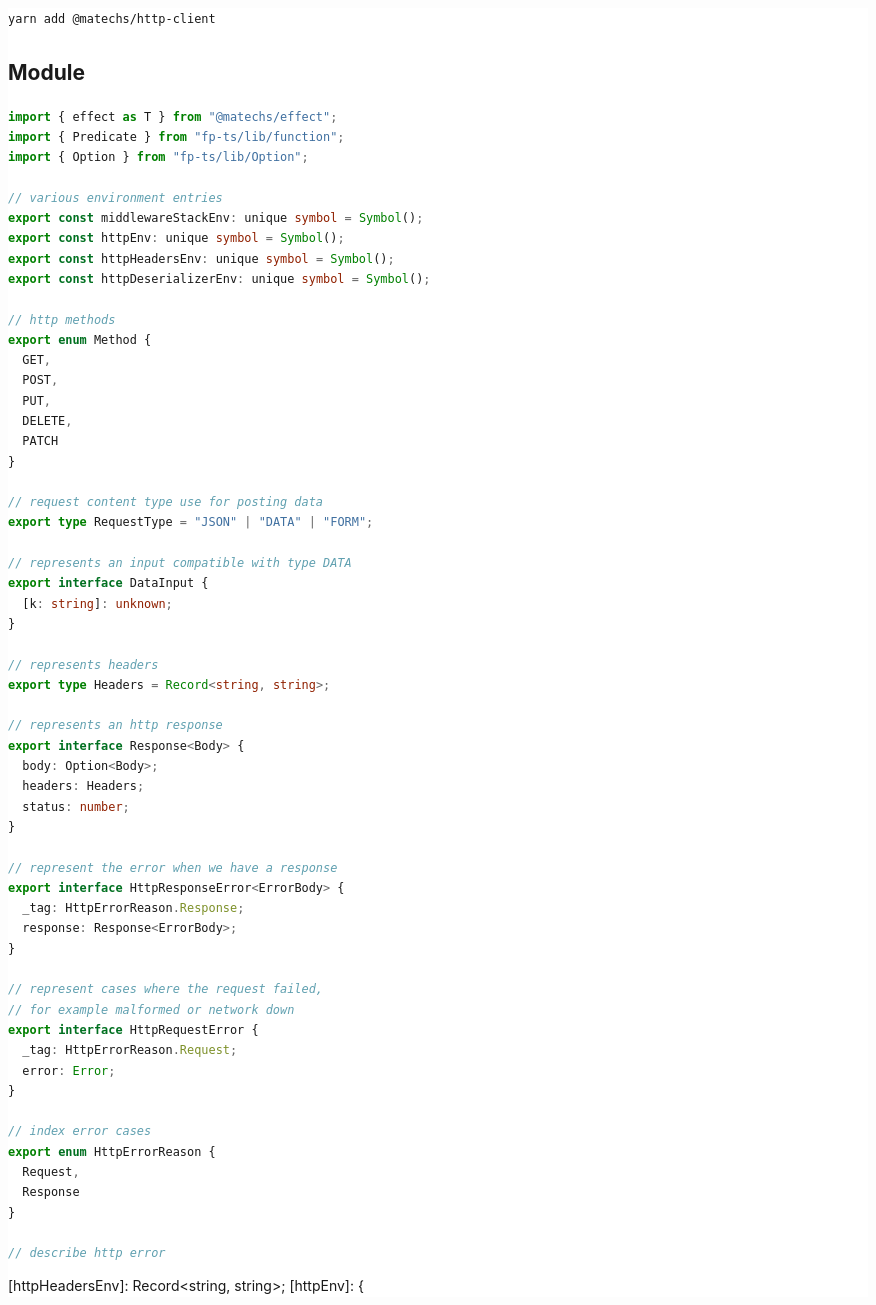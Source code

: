 ```text
yarn add @matechs/http-client
```

## Module

```typescript
import { effect as T } from "@matechs/effect";
import { Predicate } from "fp-ts/lib/function";
import { Option } from "fp-ts/lib/Option";

// various environment entries
export const middlewareStackEnv: unique symbol = Symbol();
export const httpEnv: unique symbol = Symbol();
export const httpHeadersEnv: unique symbol = Symbol();
export const httpDeserializerEnv: unique symbol = Symbol();

// http methods
export enum Method {
  GET,
  POST,
  PUT,
  DELETE,
  PATCH
}

// request content type use for posting data
export type RequestType = "JSON" | "DATA" | "FORM";

// represents an input compatible with type DATA
export interface DataInput {
  [k: string]: unknown;
}

// represents headers
export type Headers = Record<string, string>;

// represents an http response
export interface Response<Body> {
  body: Option<Body>;
  headers: Headers;
  status: number;
}

// represent the error when we have a response
export interface HttpResponseError<ErrorBody> {
  _tag: HttpErrorReason.Response;
  response: Response<ErrorBody>;
}

// represent cases where the request failed, 
// for example malformed or network down
export interface HttpRequestError {
  _tag: HttpErrorReason.Request;
  error: Error;
}

// index error cases
export enum HttpErrorReason {
  Request,
  Response
}

// describe http error
```

  [httpDeserializerEnv]: {
  [httpHeadersEnv]: Record<string, string>;
  [httpEnv]: {